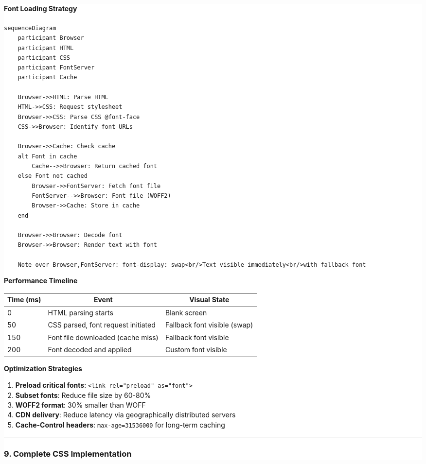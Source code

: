 #### Font Loading Strategy

```mermaid
sequenceDiagram
    participant Browser
    participant HTML
    participant CSS
    participant FontServer
    participant Cache

    Browser->>HTML: Parse HTML
    HTML->>CSS: Request stylesheet
    Browser->>CSS: Parse CSS @font-face
    CSS->>Browser: Identify font URLs

    Browser->>Cache: Check cache
    alt Font in cache
        Cache-->>Browser: Return cached font
    else Font not cached
        Browser->>FontServer: Fetch font file
        FontServer-->>Browser: Font file (WOFF2)
        Browser->>Cache: Store in cache
    end

    Browser->>Browser: Decode font
    Browser->>Browser: Render text with font

    Note over Browser,FontServer: font-display: swap<br/>Text visible immediately<br/>with fallback font
```

**Performance Timeline**

| Time (ms) | Event | Visual State |
|-----------|-------|--------------|
| 0 | HTML parsing starts | Blank screen |
| 50 | CSS parsed, font request initiated | Fallback font visible (swap) |
| 150 | Font file downloaded (cache miss) | Fallback font visible |
| 200 | Font decoded and applied | Custom font visible |

**Optimization Strategies**

1. **Preload critical fonts**: `<link rel="preload" as="font">`
2. **Subset fonts**: Reduce file size by 60-80%
3. **WOFF2 format**: 30% smaller than WOFF
4. **CDN delivery**: Reduce latency via geographically distributed servers
5. **Cache-Control headers**: `max-age=31536000` for long-term caching

---

### 9. Complete CSS Implementation
